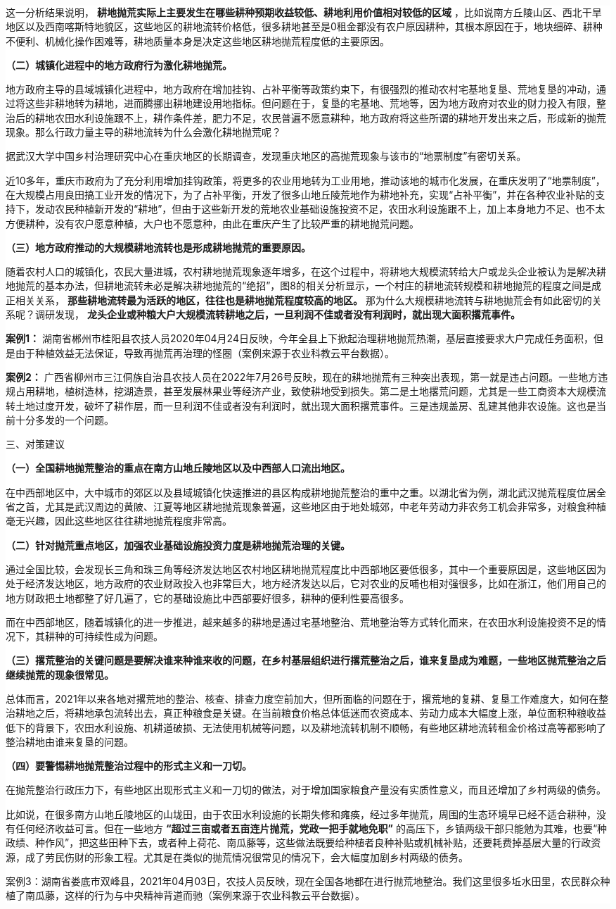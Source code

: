这一分析结果说明， **耕地抛荒实际上主要发生在哪些耕种预期收益较低、耕地利用价值相对较低的区域**
，比如说南方丘陵山区、西北干旱地区以及西南喀斯特地貌区，这些地区的耕地流转价格低，很多耕地甚至是0租金都没有农户原因耕种，其根本原因在于，地块细碎、耕种不便利、机械化操作困难等，耕地质量本身是决定这些地区耕地抛荒程度低的主要原因。

**（二）城镇化进程中的地方政府行为激化耕地抛荒。**

地方政府主导的县域城镇化进程中，地方政府在增加挂钩、占补平衡等政策约束下，有很强烈的推动农村宅基地复垦、荒地复垦的冲动，通过将这些非耕地转为耕地，进而腾挪出耕地建设用地指标。但问题在于，复垦的宅基地、荒地等，因为地方政府对农业的财力投入有限，整治后的耕地农田水利设施跟不上，耕作条件差，肥力不足，农民普遍不愿意耕种，地方政府将这些所谓的耕地开发出来之后，形成新的抛荒现象。那么行政力量主导的耕地流转为什么会激化耕地抛荒呢？

据武汉大学中国乡村治理研究中心在重庆地区的长期调查，发现重庆地区的高抛荒现象与该市的“地票制度”有密切关系。

近10多年，重庆市政府为了充分利用增加挂钩政策，将更多的农业用地转为工业用地，推动该地的城市化发展，在重庆发明了“地票制度”，在大规模占用良田搞工业开发的情况下，为了占补平衡，开发了很多山地丘陵荒地作为耕地补充，实现“占补平衡”，并在各种农业补贴的支持下，发动农民种植新开发的“耕地”，但由于这些新开发的荒地农业基础设施投资不足，农田水利设施跟不上，加上本身地力不足、也不太方便耕种，没有农户愿意种植，大户也不愿意种，由此在重庆产生了比较严重的耕地抛荒问题。

**（三）地方政府推动的大规模耕地流转也是形成耕地抛荒的重要原因。**

随着农村人口的城镇化，农民大量进城，农村耕地抛荒现象逐年增多，在这个过程中，将耕地大规模流转给大户或龙头企业被认为是解决耕地抛荒的基本办法，但耕地流转未必是解决耕地抛荒的“绝招”，图8的相关分析显示，一个村庄的耕地流转规模和耕地抛荒的程度之间是成正相关关系，
**那些耕地流转最为活跃的地区，往往也是耕地抛荒程度较高的地区。** 那为什么大规模耕地流转与耕地抛荒会有如此密切的关系呢？调研发现，
**龙头企业或种粮大户大规模流转耕地之后，一旦利润不佳或者没有利润时，就出现大面积撂荒事件。**

**案例1：**
湖南省郴州市桂阳县农技人员2020年04月24日反映，今年全县上下掀起治理耕地抛荒热潮，基层直接要求大户完成任务面积，但是由于种植效益无法保证，导致再抛荒再治理的怪圈（案例来源于农业科教云平台数据）。

**案例2：**
广西省柳州市三江侗族自治县农技人员在2022年7月26号反映，现在的耕地抛荒有三种突出表现，第一就是违占问题。一些地方违规占用耕地，植树造林，挖湖造景，甚至发展林果业等经济产业，致使耕地受到损失。第二是土地撂荒问题，尤其是一些工商资本大规模流转土地过度开发，破坏了耕作层，而一旦利润不佳或者没有利润时，就出现大面积撂荒事件。三是违规盖房、乱建其他非农设施。这也是当前十分多发的一个问题。

三、对策建议

**（一）全国耕地抛荒整治的重点在南方山地丘陵地区以及中西部人口流出地区。**

在中西部地区中，大中城市的郊区以及县域城镇化快速推进的县区构成耕地抛荒整治的重中之重。以湖北省为例，湖北武汉抛荒程度位居全省之首，尤其是武汉周边的黄陂、江夏等地区耕地抛荒现象普遍，这些地区由于地处城郊，中老年劳动力非农务工机会非常多，对粮食种植毫无兴趣，因此这些地区往往耕地抛荒程度非常高。

**（二）针对抛荒重点地区，加强农业基础设施投资力度是耕地抛荒治理的关键。**

通过全国比较，会发现长三角和珠三角等经济发达地区农村地区耕地抛荒程度比中西部地区要低很多，其中一个重要原因是，这些地区因为处于经济发达地区，地方政府的农业财政投入也非常巨大，地方经济发达以后，它对农业的反哺也相对强很多，比如在浙江，他们用自己的地方财政把土地都整了好几遍了，它的基础设施比中西部要好很多，耕种的便利性要高很多。

而在中西部地区，随着城镇化的进一步推进，越来越多的耕地是通过宅基地整治、荒地整治等方式转化而来，在农田水利设施投资不足的情况下，其耕种的可持续性成为问题。

**（三）撂荒整治的关键问题是要解决谁来种谁来收的问题，在乡村基层组织进行撂荒整治之后，谁来复垦成为难题，一些地区抛荒整治之后继续抛荒的现象很常见。**

总体而言，2021年以来各地对撂荒地的整治、核查、排查力度空前加大，但所面临的问题在于，撂荒地的复耕、复垦工作难度大，如何在整治耕地之后，将耕地承包流转出去，真正种粮食是关键。在当前粮食价格总体低迷而农资成本、劳动力成本大幅度上涨，单位面积种粮收益低下的背景下，农田水利设施、机耕道破损、无法使用机械等问题，以及耕地流转机制不顺畅，有些地区耕地流转租金价格过高等都影响了整治耕地由谁来复垦的问题。

**（四）要警惕耕地抛荒整治过程中的形式主义和一刀切。**

在抛荒整治行政压力下，有些地区出现形式主义和一刀切的做法，对于增加国家粮食产量没有实质性意义，而且还增加了乡村两级的债务。

比如说，在很多南方山地丘陵地区的山垅田，由于农田水利设施的长期失修和瘫痪，经过多年抛荒，周围的生态环境早已经不适合耕种，没有任何经济收益可言。但在一些地方
**“超过三亩或者五亩连片抛荒，党政一把手就地免职”**
的高压下，乡镇两级干部只能勉为其难，也要“种政绩、种作风”，把这些田种下去，或者种上荷花、南瓜藤等，这些做法既要给种植者良种补贴或机械补贴，还要耗费掉基层大量的行政资源，成了劳民伤财的形象工程。尤其是在类似的抛荒情况很常见的情况下，会大幅度加剧乡村两级的债务。

案例3：湖南省娄底市双峰县，2021年04月03日，农技人员反映，现在全国各地都在进行抛荒地整治。我们这里很多坵水田里，农民群众种植了南瓜藤，这样的行为与中央精神背道而驰（案例来源于农业科教云平台数据）。
